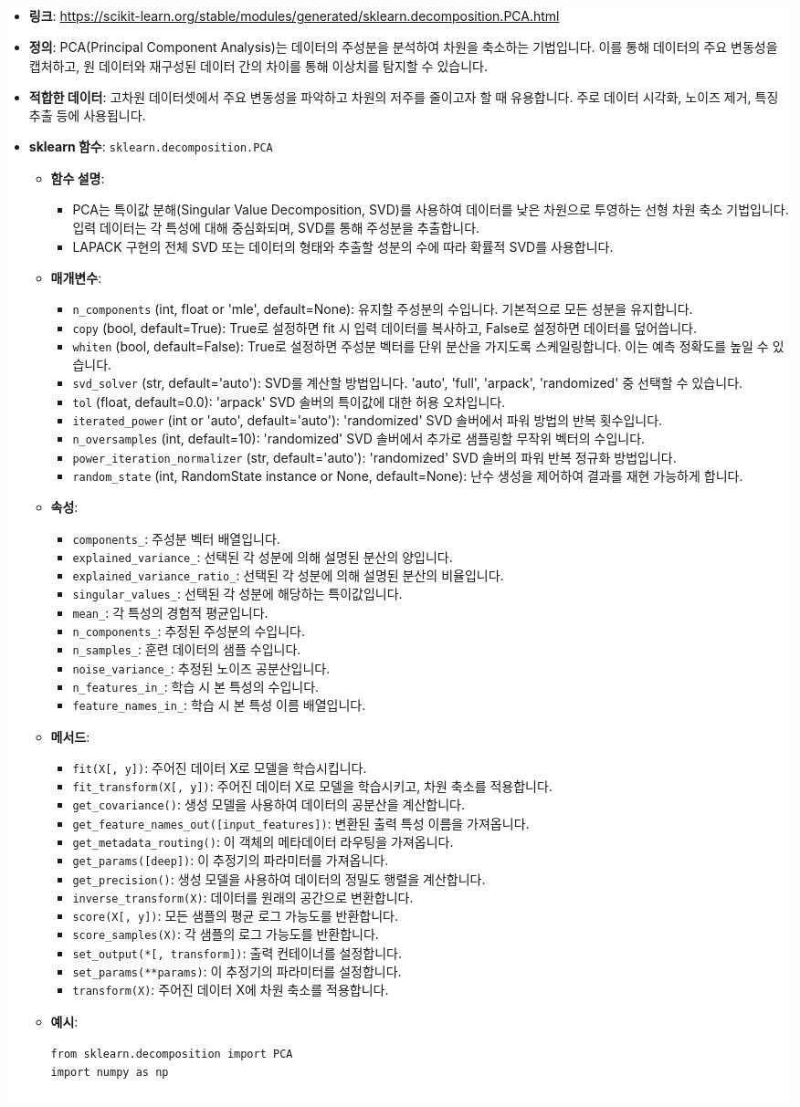 * **링크**: <https://scikit-learn.org/stable/modules/generated/sklearn.decomposition.PCA.html>
* **정의**: PCA(Principal Component Analysis)는 데이터의 주성분을 분석하여 차원을 축소하는 기법입니다. 이를 통해 데이터의 주요 변동성을 캡처하고, 원 데이터와 재구성된 데이터 간의 차이를 통해 이상치를 탐지할 수 있습니다.
* **적합한 데이터**: 고차원 데이터셋에서 주요 변동성을 파악하고 차원의 저주를 줄이고자 할 때 유용합니다. 주로 데이터 시각화, 노이즈 제거, 특징 추출 등에 사용됩니다.
* **sklearn 함수**: `sklearn.decomposition.PCA`
  
  + **함수 설명**:
    
    - PCA는 특이값 분해(Singular Value Decomposition, SVD)를 사용하여 데이터를 낮은 차원으로 투영하는 선형 차원 축소 기법입니다. 입력 데이터는 각 특성에 대해 중심화되며, SVD를 통해 주성분을 추출합니다.
    - LAPACK 구현의 전체 SVD 또는 데이터의 형태와 추출할 성분의 수에 따라 확률적 SVD를 사용합니다.
  + **매개변수**:
    
    - `n_components` (int, float or 'mle', default=None): 유지할 주성분의 수입니다. 기본적으로 모든 성분을 유지합니다.
    - `copy` (bool, default=True): True로 설정하면 fit 시 입력 데이터를 복사하고, False로 설정하면 데이터를 덮어씁니다.
    - `whiten` (bool, default=False): True로 설정하면 주성분 벡터를 단위 분산을 가지도록 스케일링합니다. 이는 예측 정확도를 높일 수 있습니다.
    - `svd_solver` (str, default='auto'): SVD를 계산할 방법입니다. 'auto', 'full', 'arpack', 'randomized' 중 선택할 수 있습니다.
    - `tol` (float, default=0.0): 'arpack' SVD 솔버의 특이값에 대한 허용 오차입니다.
    - `iterated_power` (int or 'auto', default='auto'): 'randomized' SVD 솔버에서 파워 방법의 반복 횟수입니다.
    - `n_oversamples` (int, default=10): 'randomized' SVD 솔버에서 추가로 샘플링할 무작위 벡터의 수입니다.
    - `power_iteration_normalizer` (str, default='auto'): 'randomized' SVD 솔버의 파워 반복 정규화 방법입니다.
    - `random_state` (int, RandomState instance or None, default=None): 난수 생성을 제어하여 결과를 재현 가능하게 합니다.
  + **속성**:
    
    - `components_`: 주성분 벡터 배열입니다.
    - `explained_variance_`: 선택된 각 성분에 의해 설명된 분산의 양입니다.
    - `explained_variance_ratio_`: 선택된 각 성분에 의해 설명된 분산의 비율입니다.
    - `singular_values_`: 선택된 각 성분에 해당하는 특이값입니다.
    - `mean_`: 각 특성의 경험적 평균입니다.
    - `n_components_`: 추정된 주성분의 수입니다.
    - `n_samples_`: 훈련 데이터의 샘플 수입니다.
    - `noise_variance_`: 추정된 노이즈 공분산입니다.
    - `n_features_in_`: 학습 시 본 특성의 수입니다.
    - `feature_names_in_`: 학습 시 본 특성 이름 배열입니다.
  + **메서드**:
    
    - `fit(X[, y])`: 주어진 데이터 X로 모델을 학습시킵니다.
    - `fit_transform(X[, y])`: 주어진 데이터 X로 모델을 학습시키고, 차원 축소를 적용합니다.
    - `get_covariance()`: 생성 모델을 사용하여 데이터의 공분산을 계산합니다.
    - `get_feature_names_out([input_features])`: 변환된 출력 특성 이름을 가져옵니다.
    - `get_metadata_routing()`: 이 객체의 메타데이터 라우팅을 가져옵니다.
    - `get_params([deep])`: 이 추정기의 파라미터를 가져옵니다.
    - `get_precision()`: 생성 모델을 사용하여 데이터의 정밀도 행렬을 계산합니다.
    - `inverse_transform(X)`: 데이터를 원래의 공간으로 변환합니다.
    - `score(X[, y])`: 모든 샘플의 평균 로그 가능도를 반환합니다.
    - `score_samples(X)`: 각 샘플의 로그 가능도를 반환합니다.
    - `set_output(*[, transform])`: 출력 컨테이너를 설정합니다.
    - `set_params(**params)`: 이 추정기의 파라미터를 설정합니다.
    - `transform(X)`: 주어진 데이터 X에 차원 축소를 적용합니다.
  + **예시**:
    
    ```
    from sklearn.decomposition import PCA
    import numpy as np
    